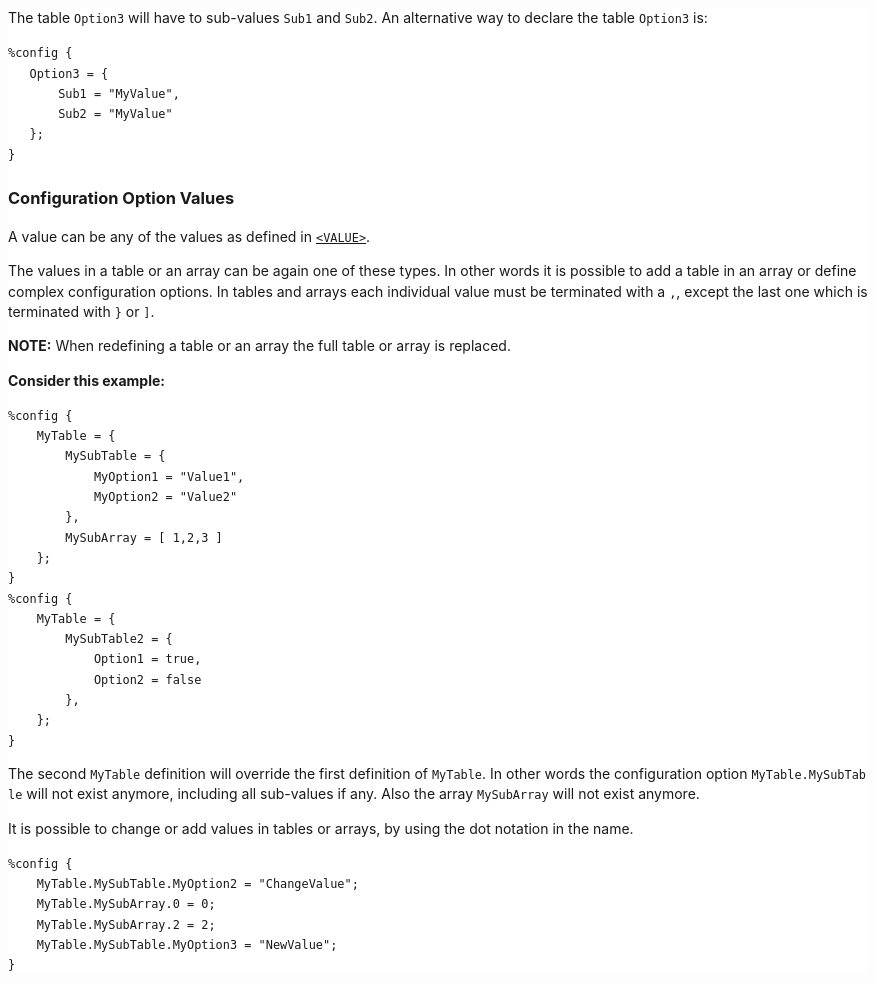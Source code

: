 The table `Option3` will have to sub-values `Sub1` and `Sub2`. An alternative way to declare the table `Option3` is:

```
%config {
   Option3 = {
       Sub1 = "MyValue",
       Sub2 = "MyValue"
   };
}
```

### Configuration Option Values

A value can be any of the values as defined in [`<VALUE>`](#value).

The values in a table or an array can be again one of these types. In other words it is possible to add a table in an array or define complex configuration options. In tables and arrays each individual value must be terminated with a `,`, except the last one which is terminated with `}` or `]`.

**NOTE:** 
When redefining a table or an array the full table or array is replaced.

**Consider this example:**
```
%config {
    MyTable = {
        MySubTable = {
            MyOption1 = "Value1",
            MyOption2 = "Value2"
        },
        MySubArray = [ 1,2,3 ]
    };
}
%config {
    MyTable = {
        MySubTable2 = {
            Option1 = true,
            Option2 = false
        },
    };
}
```

The second `MyTable` definition will override the first definition of `MyTable`. In other words the configuration option `MyTable.MySubTable` will not exist anymore, including all sub-values if any. Also the array `MySubArray` will not exist anymore.

It is possible to change or add values in tables or arrays, by using the dot notation in the name.

```
%config {
    MyTable.MySubTable.MyOption2 = "ChangeValue";
    MyTable.MySubArray.0 = 0;
    MyTable.MySubArray.2 = 2;
    MyTable.MySubTable.MyOption3 = "NewValue";
}
```

